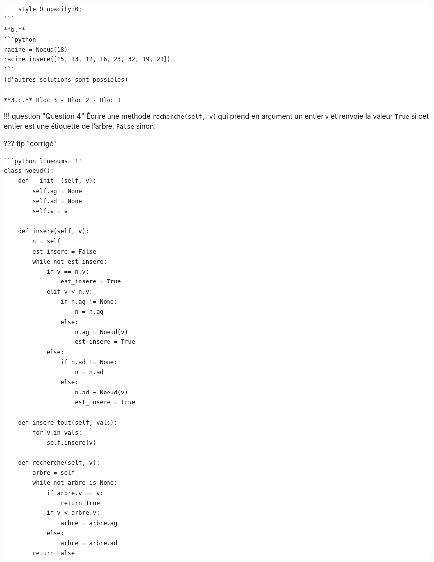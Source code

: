         style O opacity:0;
    ```
    **b.**   
    ```python
    racine = Noeud(18)
    racine.insere([15, 13, 12, 16, 23, 32, 19, 21])
    ```
    (d'autres solutions sont possibles)

    **3.c.** Bloc 3 - Bloc 2 - Bloc 1  




!!! question "Question  4"
    Écrire une méthode `recherche(self, v)` qui prend en argument un entier `v` et renvoie la valeur `True` si cet entier est une étiquette de l’arbre, `False` sinon.


??? tip "corrigé"  

    ```python linenums='1'
    class Noeud():
        def __init__(self, v):
            self.ag = None
            self.ad = None
            self.v = v

        def insere(self, v):
            n = self
            est_insere = False
            while not est_insere:
                if v == n.v:
                    est_insere = True
                elif v < n.v:
                    if n.ag != None:
                        n = n.ag
                    else:
                        n.ag = Noeud(v)
                        est_insere = True
                else:
                    if n.ad != None:
                        n = n.ad
                    else:
                        n.ad = Noeud(v)
                        est_insere = True

        def insere_tout(self, vals):
            for v in vals:
                self.insere(v)

        def recherche(self, v):
            arbre = self
            while not arbre is None:
                if arbre.v == v:
                    return True
                if v < arbre.v:
                    arbre = arbre.ag
                else:
                    arbre = arbre.ad
            return False

